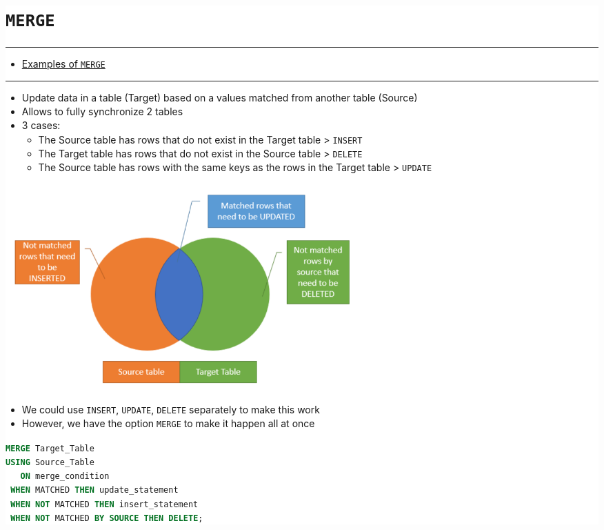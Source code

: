 # `MERGE`

---

- [Examples of `MERGE`](#examples-of-merge)

---

- Update data in a table (Target) based on a values matched from another table (Source)
- Allows to fully synchronize 2 tables
- 3 cases:
  - The Source table has rows that do not exist in the Target table > `INSERT`
  - The Target table has rows that do not exist in the Source table > `DELETE`
  - The Source table has rows with the same keys as the rows in the Target table > `UPDATE`

<img src="../../figures/merge-options.png" width=60%>

- We could use `INSERT`, `UPDATE`, `DELETE` separately to make this work
- However, we have the option `MERGE` to make it happen all at once

```sql
MERGE Target_Table
USING Source_Table
   ON merge_condition
 WHEN MATCHED THEN update_statement
 WHEN NOT MATCHED THEN insert_statement
 WHEN NOT MATCHED BY SOURCE THEN DELETE;
```
